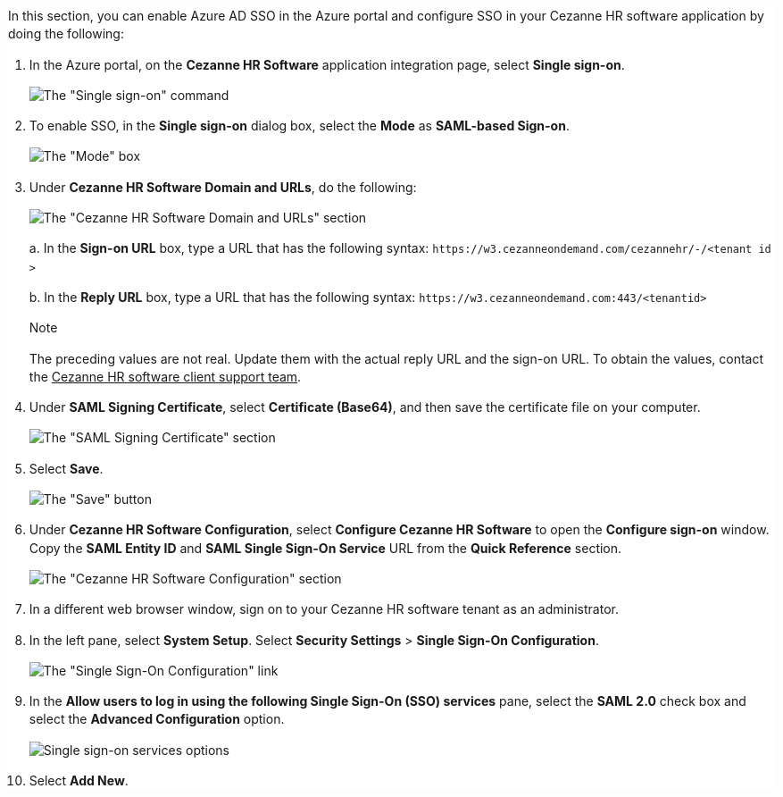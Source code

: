 In this section, you can enable Azure AD SSO in the Azure portal and configure SSO in your Cezanne HR software application by doing the following:

1. In the Azure portal, on the **Cezanne HR Software** application integration page, select **Single sign-on**.

	![The "Single sign-on" command][4]

2. To enable SSO, in the **Single sign-on** dialog box, select the **Mode** as **SAML-based Sign-on**.
 
	![The "Mode" box](./media/active-directory-saas-cezannehrsoftware-tutorial/tutorial_cezannehrsoftware_samlbase.png)

3. Under **Cezanne HR Software Domain and URLs**, do the following:

	![The "Cezanne HR Software Domain and URLs" section](./media/active-directory-saas-cezannehrsoftware-tutorial/tutorial_cezannehrsoftware_url.png)

    a. In the **Sign-on URL** box, type a URL that has the following syntax: `https://w3.cezanneondemand.com/cezannehr/-/<tenant id>`

	b. In the **Reply URL** box, type a URL that has the following syntax: `https://w3.cezanneondemand.com:443/<tenantid>`    
	 
	> [!NOTE] 
	> The preceding values are not real. Update them with the actual reply URL and the sign-on URL. To obtain the values, contact the [Cezanne HR software client support team](mailto:info@cezannehr.com).

4. Under **SAML Signing Certificate**, select **Certificate (Base64)**, and then save the certificate file on your computer.

	![The "SAML Signing Certificate" section](./media/active-directory-saas-cezannehrsoftware-tutorial/tutorial_cezannehrsoftware_certificate.png) 

5. Select **Save**.

	![The "Save" button](./media/active-directory-saas-cezannehrsoftware-tutorial/tutorial_general_400.png)
	
6. Under **Cezanne HR Software Configuration**, select **Configure Cezanne HR Software** to open the **Configure sign-on** window. Copy the **SAML Entity ID** and **SAML Single Sign-On Service** URL from the **Quick Reference** section.

	![The "Cezanne HR Software Configuration" section](./media/active-directory-saas-cezannehrsoftware-tutorial/tutorial_cezannehrsoftware_configure.png) 

7. In a different web browser window, sign on to your Cezanne HR software tenant as an administrator.

8. In the left pane, select **System Setup**. Select **Security Settings** > **Single Sign-On Configuration**.

	![The "Single Sign-On Configuration" link](./media/active-directory-saas-cezannehrsoftware-tutorial/tutorial_cezannehrsoftware_000.png)

9. In the **Allow users to log in using the following Single Sign-On (SSO) services** pane, select the **SAML 2.0** check box and select the **Advanced Configuration** option.

	![Single sign-on services options](./media/active-directory-saas-cezannehrsoftware-tutorial/tutorial_cezannehrsoftware_001.png)

10. Select **Add New**.


[1]: ./media/active-directory-saas-cezannehrsoftware-tutorial/tutorial_general_01.png
[2]: ./media/active-directory-saas-cezannehrsoftware-tutorial/tutorial_general_02.png
[3]: ./media/active-directory-saas-cezannehrsoftware-tutorial/tutorial_general_03.png
[4]: ./media/active-directory-saas-cezannehrsoftware-tutorial/tutorial_general_04.png
[100]: ./media/active-directory-saas-cezannehrsoftware-tutorial/tutorial_general_100.png
[200]: ./media/active-directory-saas-cezannehrsoftware-tutorial/tutorial_general_200.png
[201]: ./media/active-directory-saas-cezannehrsoftware-tutorial/tutorial_general_201.png
[202]: ./media/active-directory-saas-cezannehrsoftware-tutorial/tutorial_general_202.png
[203]: ./media/active-directory-saas-cezannehrsoftware-tutorial/tutorial_general_203.png